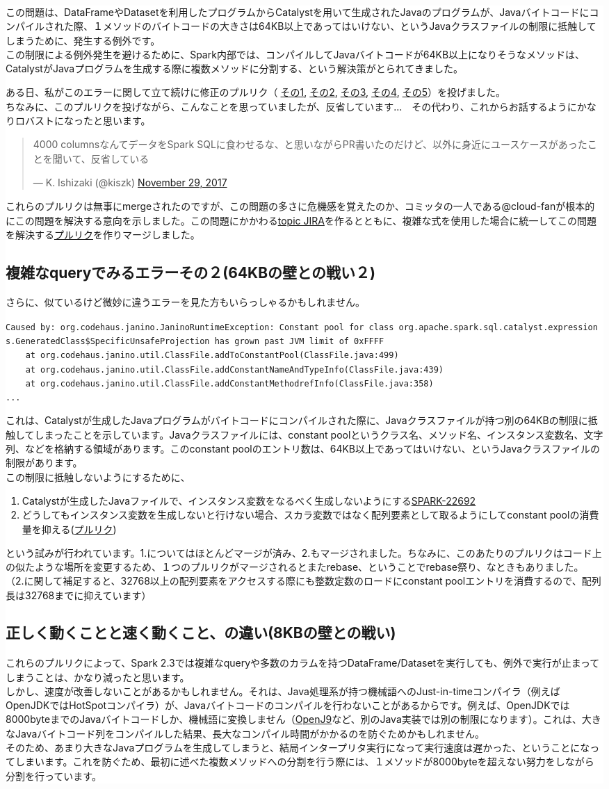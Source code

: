 この問題は、DataFrameやDatasetを利用したプログラムからCatalystを用いて生成されたJavaのプログラムが、Javaバイトコードにコンパイルされた際、１メソッドのバイトコードの大きさは64KB以上であってはいけない、というJavaクラスファイルの制限に抵触してしまうために、発生する例外です。  
この制限による例外発生を避けるために、Spark内部では、コンパイルしてJavaバイトコードが64KB以上になりそうなメソッドは、CatalystがJavaプログラムを生成する際に複数メソッドに分割する、という解決策がとられてきました。

ある日、私がこのエラーに関して立て続けに修正のプルリク（
[その1](https://github.com/apache/spark/pull/19728), [その2](https://github.com/apache/spark/pull/19729), [その3](https://github.com/apache/spark/pull/19730), [その4](https://github.com/apache/spark/pull/19733), [その5](https://github.com/apache/spark/pull/19737)）を投げました。  
ちなみに、このプルリクを投げながら、こんなことを思っていましたが、反省しています...　その代わり、これからお話するようにかなりロバストになったと思います。

<blockquote class="twitter-tweet" data-lang="en"><p lang="ja" dir="ltr">4000 columnsなんてデータをSpark SQLに食わせるな、と思いながらPR書いたのだけど、以外に身近にユースケースがあったことを聞いて、反省している</p>&mdash; K. Ishizaki (@kiszk) <a href="https://twitter.com/kiszk/status/935846010256887808?ref_src=twsrc%5Etfw">November 29, 2017</a></blockquote>
<script async src="https://platform.twitter.com/widgets.js" charset="utf-8"></script>

これらのプルリクは無事にmergeされたのですが、この問題の多さに危機感を覚えたのか、コミッタの一人である@cloud-fanが根本的にこの問題を解決する意向を示しました。この問題にかかわる[topic JIRA](https://issues.apache.org/jira/browse/SPARK-22510)を作るとともに、複雑な式を使用した場合に統一してこの問題を解決する[プルリク](https://github.com/apache/spark/pull/19767)を作りマージしました。


## 複雑なqueryでみるエラーその２(64KBの壁との戦い２)

さらに、似ているけど微妙に違うエラーを見た方もいらっしゃるかもしれません。

```
Caused by: org.codehaus.janino.JaninoRuntimeException: Constant pool for class org.apache.spark.sql.catalyst.expressions.GeneratedClass$SpecificUnsafeProjection has grown past JVM limit of 0xFFFF
	at org.codehaus.janino.util.ClassFile.addToConstantPool(ClassFile.java:499)
	at org.codehaus.janino.util.ClassFile.addConstantNameAndTypeInfo(ClassFile.java:439)
	at org.codehaus.janino.util.ClassFile.addConstantMethodrefInfo(ClassFile.java:358)
...
```

これは、Catalystが生成したJavaプログラムがバイトコードにコンパイルされた際に、Javaクラスファイルが持つ別の64KBの制限に抵触してしまったことを示しています。Javaクラスファイルには、constant poolというクラス名、メソッド名、インスタンス変数名、文字列、などを格納する領域があります。このconstant poolのエントリ数は、64KB以上であってはいけない、というJavaクラスファイルの制限があります。  
この制限に抵触しないようにするために、

1. Catalystが生成したJavaファイルで、インスタンス変数をなるべく生成しないようにする[SPARK-22692](https://issues.apache.org/jira/browse/SPARK-22692)
2. どうしてもインスタンス変数を生成しないと行けない場合、スカラ変数ではなく配列要素として取るようにしてconstant poolの消費量を抑える([プルリク](https://github.com/apache/spark/pull/19811))

という試みが行われています。1.についてはほとんどマージが済み、2.もマージされました。ちなみに、このあたりのプルリクはコード上の似たような場所を変更するため、１つのプルリクがマージされるとまたrebase、ということでrebase祭り、なときもありました。  
（2.に関して補足すると、32768以上の配列要素をアクセスする際にも整数定数のロードにconstant poolエントリを消費するので、配列長は32768までに抑えています）


## 正しく動くことと速く動くこと、の違い(8KBの壁との戦い)

これらのプルリクによって、Spark 2.3では複雑なqueryや多数のカラムを持つDataFrame/Datasetを実行しても、例外で実行が止まってしまうことは、かなり減ったと思います。  
しかし、速度が改善しないことがあるかもしれません。それは、Java処理系が持つ機械語へのJust-in-timeコンパイラ（例えばOpenJDKではHotSpotコンパイラ）が、Javaバイトコードのコンパイルを行わないことがあるからです。例えば、OpenJDKでは8000byteまでのJavaバイトコードしか、機械語に変換しません（[OpenJ9](https://www.eclipse.org/openj9/)など、別のJava実装では別の制限になります）。これは、大きなJavaバイトコード列をコンパイルした結果、長大なコンパイル時間がかかるのを防ぐためかもしれません。  
そのため、あまり大きなJavaプログラムを生成してしまうと、結局インタープリタ実行になって実行速度は遅かった、ということになってしまいます。これを防ぐため、最初に述べた複数メソッドへの分割を行う際には、１メソッドが8000byteを超えない努力をしながら分割を行っています。
